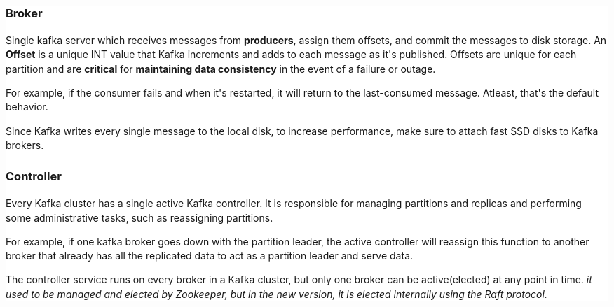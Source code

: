 ### Broker

Single kafka server which receives messages from **producers**, assign them offsets, and commit the messages to disk storage. An **Offset** is a unique INT value that Kafka increments and adds to each message as it's published.
Offsets are unique for each partition and are **critical** for **maintaining data consistency** in the event of a failure or outage.

For example, if the consumer fails and when it's restarted, it will return to the last-consumed message. Atleast, that's the default behavior.

Since Kafka writes every single message to the local disk, to increase performance, make sure to attach fast SSD disks to Kafka brokers.

### Controller

Every Kafka cluster has a single active Kafka controller. It is responsible for managing partitions and replicas and performing some administrative tasks, such as reassigning partitions.

For example, if one kafka broker goes down with the partition leader, the active controller will reassign this function to another broker that already has all the replicated data to act as a partition leader and serve data.

The controller service runs on every broker in a Kafka cluster, but only one broker can be active(elected) at any point in time. _it used to be managed and elected by Zookeeper, but in the new version, it is elected internally using the Raft protocol._
